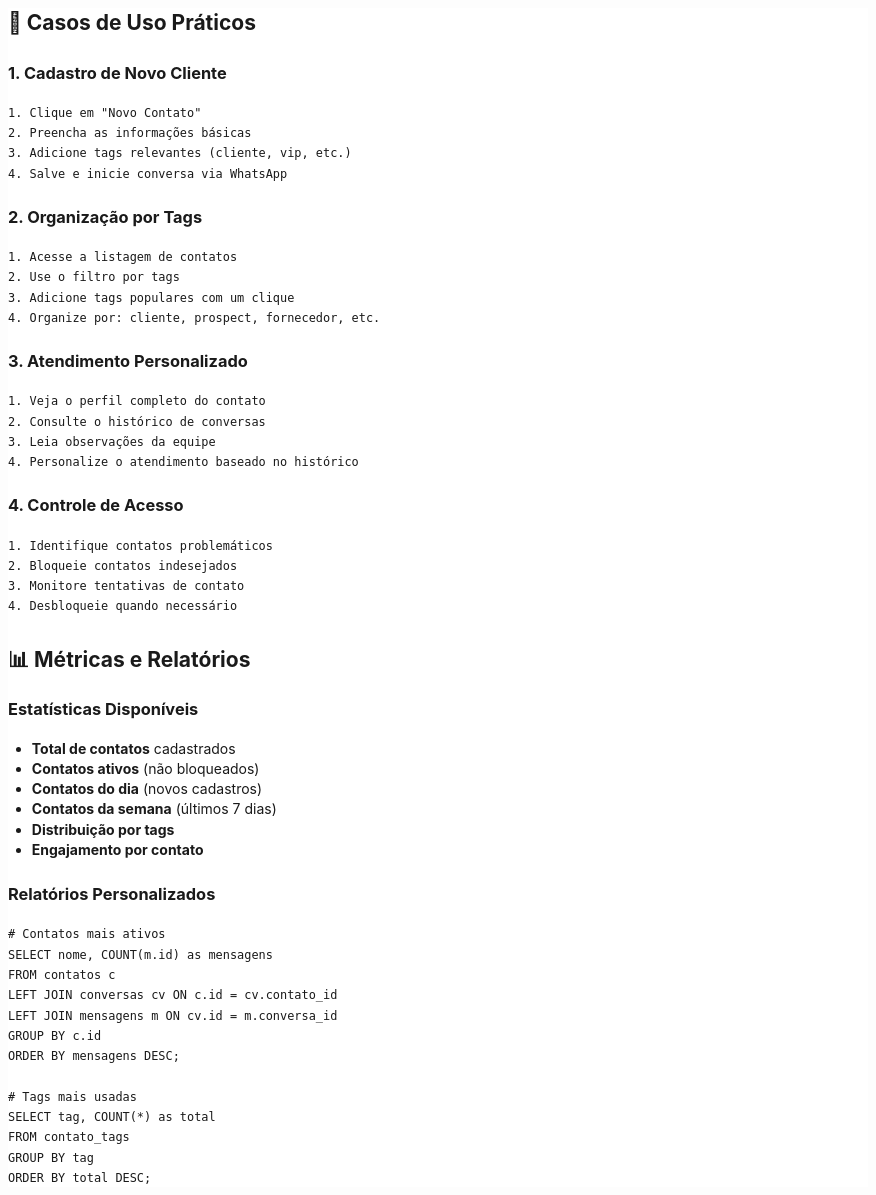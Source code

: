 ## 🎯 Casos de Uso Práticos

### 1. Cadastro de Novo Cliente
```
1. Clique em "Novo Contato"
2. Preencha as informações básicas
3. Adicione tags relevantes (cliente, vip, etc.)
4. Salve e inicie conversa via WhatsApp
```

### 2. Organização por Tags
```
1. Acesse a listagem de contatos
2. Use o filtro por tags
3. Adicione tags populares com um clique
4. Organize por: cliente, prospect, fornecedor, etc.
```

### 3. Atendimento Personalizado
```
1. Veja o perfil completo do contato
2. Consulte o histórico de conversas
3. Leia observações da equipe
4. Personalize o atendimento baseado no histórico
```

### 4. Controle de Acesso
```
1. Identifique contatos problemáticos
2. Bloqueie contatos indesejados
3. Monitore tentativas de contato
4. Desbloqueie quando necessário
```

## 📊 Métricas e Relatórios

### Estatísticas Disponíveis
- **Total de contatos** cadastrados
- **Contatos ativos** (não bloqueados)
- **Contatos do dia** (novos cadastros)
- **Contatos da semana** (últimos 7 dias)
- **Distribuição por tags**
- **Engajamento por contato**

### Relatórios Personalizados
```
# Contatos mais ativos
SELECT nome, COUNT(m.id) as mensagens 
FROM contatos c 
LEFT JOIN conversas cv ON c.id = cv.contato_id 
LEFT JOIN mensagens m ON cv.id = m.conversa_id 
GROUP BY c.id 
ORDER BY mensagens DESC;

# Tags mais usadas
SELECT tag, COUNT(*) as total 
FROM contato_tags 
GROUP BY tag 
ORDER BY total DESC;
```
